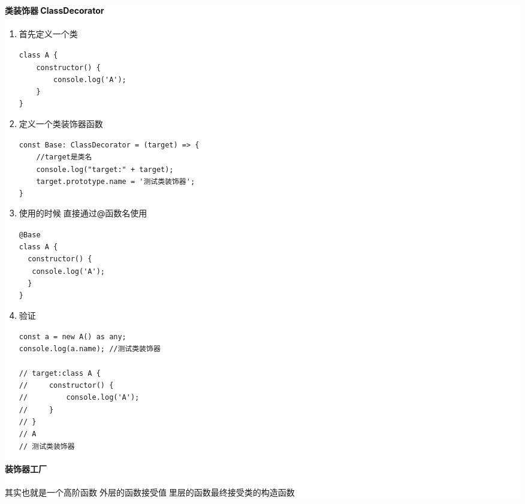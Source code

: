 

#### 类装饰器 ClassDecorator

1. 首先定义一个类

   ```
   class A {
       constructor() {
           console.log('A');
       }
   }
   ```

   

2. 定义一个类装饰器函数 

   ```
   const Base: ClassDecorator = (target) => {
       //target是类名
       console.log("target:" + target);
       target.prototype.name = '测试类装饰器';
   }
   ```

   

3. 使用的时候 直接通过@函数名使用

   ```
   @Base
   class A {
     constructor() {
      console.log('A');
     }
   }
   ```

   

4. 验证

   ```
   const a = new A() as any;
   console.log(a.name); //测试类装饰器
   
   // target:class A {
   //     constructor() {
   //         console.log('A');
   //     }
   // }
   // A
   // 测试类装饰器
   ```

   

#### 装饰器工厂

其实也就是一个高阶函数 外层的函数接受值 里层的函数最终接受类的构造函数
